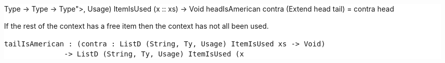 Type -> Type -> Type">,</span></span> <span class="idris-type" title="
Type">Usage<span class="idris-type" title="The non-dependent pair type, also known as
conjunction.
Type -> Type -> Type">)</span></span> <span class="idris-type" title="
(String, Ty, Usage) -> Type">ItemIsUsed</span> (<span class="idris-bound">x</span> <span class="idris-data" title="A non-empty list, consisting of a head element and
the rest of the list.
elem -> List elem -> List elem">::</span> <span class="idris-bound">xs</span>)
              -&gt; <span class="idris-type" title="The empty type, also known as the trivially false
proposition.
Type">Void</span>
<span class="idris-function" title="
(ItemIsUsed x -> Void) ->
ListD (String, Ty, Usage) ItemIsUsed (x :: xs) ->
Void">headIsAmerican</span> <span class="idris-bound">contra</span> (<span class="idris-data" title="
e v -> ListD a e vs -> ListD a e (v :: vs)">Extend</span> <span class="idris-bound">head</span> <span class="idris-bound">tail</span>) = <span class="idris-bound">contra</span> <span class="idris-bound">head</span>
</pre>


If the rest of the context has a free item then the context has not all been used.

<pre>
<span class="idris-function" title="
(ListD (String, Ty, Usage) ItemIsUsed xs ->
Void) ->
ListD (String, Ty, Usage) ItemIsUsed (x :: xs) ->
Void">tailIsAmerican</span> : (<span class="idris-bound">contra</span> : <span class="idris-type" title="
(a : Type) -> (a -> Type) -> List a -> Type">ListD</span> <span class="idris-type" title="The non-dependent pair type, also known as
conjunction.
Type -> Type -> Type">(<span class="idris-type" title="Strings in some unspecified encoding
Type">String<span class="idris-type" title="The non-dependent pair type, also known as
conjunction.
Type -> Type -> Type">,</span></span></span> <span class="idris-type" title="
Type">Ty<span class="idris-type" title="The non-dependent pair type, also known as
conjunction.
Type -> Type -> Type">,</span></span> <span class="idris-type" title="
Type">Usage<span class="idris-type" title="The non-dependent pair type, also known as
conjunction.
Type -> Type -> Type">)</span></span> <span class="idris-type" title="
(String, Ty, Usage) -> Type">ItemIsUsed</span> <span class="idris-bound">xs</span> -&gt; <span class="idris-type" title="The empty type, also known as the trivially false
proposition.
Type">Void</span>)
              -&gt; <span class="idris-type" title="
(a : Type) -> (a -> Type) -> List a -> Type">ListD</span> <span class="idris-type" title="The non-dependent pair type, also known as
conjunction.
Type -> Type -> Type">(<span class="idris-type" title="Strings in some unspecified encoding
Type">String<span class="idris-type" title="The non-dependent pair type, also known as
conjunction.
Type -> Type -> Type">,</span></span></span> <span class="idris-type" title="
Type">Ty<span class="idris-type" title="The non-dependent pair type, also known as
conjunction.
Type -> Type -> Type">,</span></span> <span class="idris-type" title="
Type">Usage<span class="idris-type" title="The non-dependent pair type, also known as
conjunction.
Type -> Type -> Type">)</span></span> <span class="idris-type" title="
(String, Ty, Usage) -> Type">ItemIsUsed</span> (<span class="idris-bound">x</span> <span class="idris-data" title="A non-empty list, consisting of a head element and
the rest of the list.